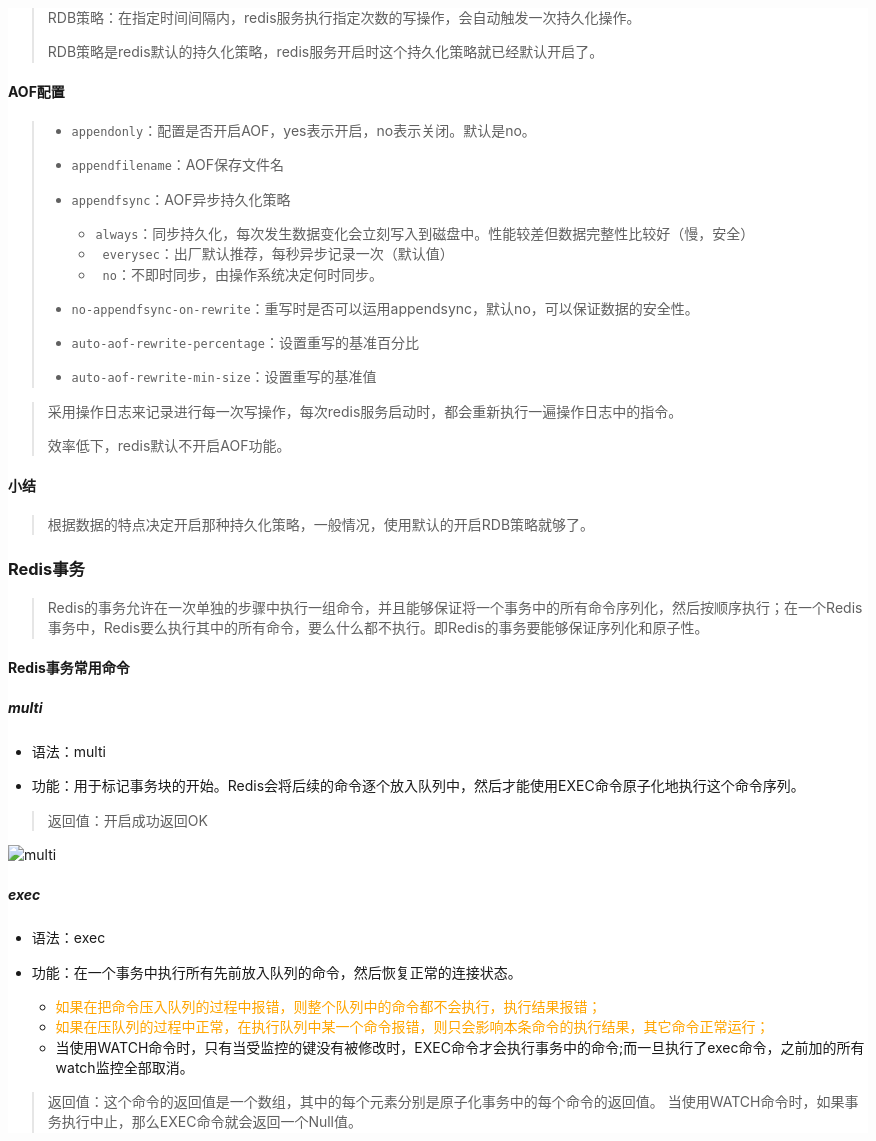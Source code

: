 > RDB策略：在指定时间间隔内，redis服务执行指定次数的写操作，会自动触发一次持久化操作。
>
> RDB策略是redis默认的持久化策略，redis服务开启时这个持久化策略就已经默认开启了。

#### AOF配置

> - `appendonly`：配置是否开启AOF，yes表示开启，no表示关闭。默认是no。
>
> - `appendfilename`：AOF保存文件名
>
> - `appendfsync`：AOF异步持久化策略
>   - `always`：同步持久化，每次发生数据变化会立刻写入到磁盘中。性能较差但数据完整性比较好（慢，安全）
>   - ` everysec`：出厂默认推荐，每秒异步记录一次（默认值）
>   - ` no`：不即时同步，由操作系统决定何时同步。
>
> - `no-appendfsync-on-rewrite`：重写时是否可以运用appendsync，默认no，可以保证数据的安全性。
>
> - `auto-aof-rewrite-percentage`：设置重写的基准百分比
>
> - `auto-aof-rewrite-min-size`：设置重写的基准值

> 采用操作日志来记录进行每一次写操作，每次redis服务启动时，都会重新执行一遍操作日志中的指令。
>
> 效率低下，redis默认不开启AOF功能。

#### 小结

> 根据数据的特点决定开启那种持久化策略，一般情况，使用默认的开启RDB策略就够了。

### Redis事务

> Redis的事务允许在一次单独的步骤中执行一组命令，并且能够保证将一个事务中的所有命令序列化，然后按顺序执行；在一个Redis事务中，Redis要么执行其中的所有命令，要么什么都不执行。即Redis的事务要能够保证序列化和原子性。

#### Redis事务常用命令

##### multi

- 语法：multi

- 功能：用于标记事务块的开始。Redis会将后续的命令逐个放入队列中，然后才能使用EXEC命令原子化地执行这个命令序列。

> 返回值：开启成功返回OK

![multi](https://cdn.jsdelivr.net/gh/shaoshaossm/images/blog/image-20220416201834415.png)

##### exec

- 语法：exec

- 功能：在一个事务中执行所有先前放入队列的命令，然后恢复正常的连接状态。
  - <font color="orange">如果在把命令压入队列的过程中报错，则整个队列中的命令都不会执行，执行结果报错；</font>
  - <font color="orange">如果在压队列的过程中正常，在执行队列中某一个命令报错，则只会影响本条命令的执行结果，其它命令正常运行；</font>
  - 当使用WATCH命令时，只有当受监控的键没有被修改时，EXEC命令才会执行事务中的命令;而一旦执行了exec命令，之前加的所有watch监控全部取消。

> 返回值：这个命令的返回值是一个数组，其中的每个元素分别是原子化事务中的每个命令的返回值。 当使用WATCH命令时，如果事务执行中止，那么EXEC命令就会返回一个Null值。
